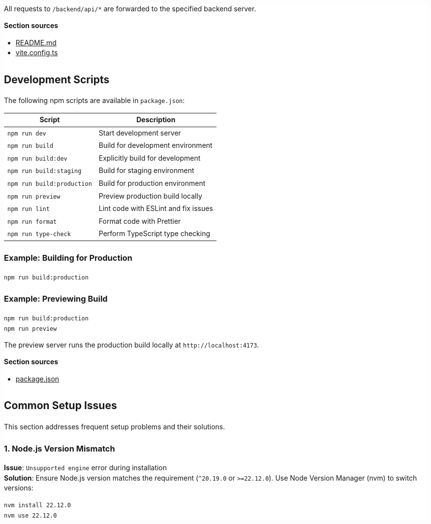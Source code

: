 
All requests to `/backend/api/*` are forwarded to the specified backend server.

**Section sources**
- [README.md](file://README.md#L26-L29)
- [vite.config.ts](file://vite.config.ts#L25-L34)

## Development Scripts
The following npm scripts are available in `package.json`:

| Script | Description |
|--------|-------------|
| `npm run dev` | Start development server |
| `npm run build` | Build for development environment |
| `npm run build:dev` | Explicitly build for development |
| `npm run build:staging` | Build for staging environment |
| `npm run build:production` | Build for production environment |
| `npm run preview` | Preview production build locally |
| `npm run lint` | Lint code with ESLint and fix issues |
| `npm run format` | Format code with Prettier |
| `npm run type-check` | Perform TypeScript type checking |

### Example: Building for Production
```bash
npm run build:production
```

### Example: Previewing Build
```bash
npm run build:production
npm run preview
```

The preview server runs the production build locally at `http://localhost:4173`.

**Section sources**
- [package.json](file://package.json#L10-L25)

## Common Setup Issues
This section addresses frequent setup problems and their solutions.

### 1. Node.js Version Mismatch
**Issue**: `Unsupported engine` error during installation  
**Solution**: Ensure Node.js version matches the requirement (`^20.19.0` or `>=22.12.0`). Use Node Version Manager (nvm) to switch versions:
```bash
nvm install 22.12.0
nvm use 22.12.0
```
